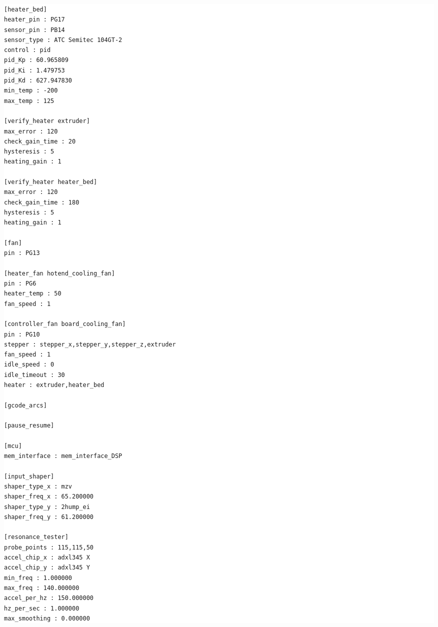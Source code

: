     [heater_bed]
    heater_pin : PG17
    sensor_pin : PB14
    sensor_type : ATC Semitec 104GT-2
    control : pid
    pid_Kp : 60.965809
    pid_Ki : 1.479753
    pid_Kd : 627.947830
    min_temp : -200
    max_temp : 125
 
    [verify_heater extruder]
    max_error : 120
    check_gain_time : 20
    hysteresis : 5
    heating_gain : 1
  
    [verify_heater heater_bed]
    max_error : 120
    check_gain_time : 180
    hysteresis : 5
    heating_gain : 1

    [fan]
    pin : PG13

    [heater_fan hotend_cooling_fan]
    pin : PG6
    heater_temp : 50
    fan_speed : 1

    [controller_fan board_cooling_fan]
    pin : PG10
    stepper : stepper_x,stepper_y,stepper_z,extruder
    fan_speed : 1
    idle_speed : 0
    idle_timeout : 30
    heater : extruder,heater_bed

    [gcode_arcs]

    [pause_resume]

    [mcu]
    mem_interface : mem_interface_DSP

    [input_shaper]
    shaper_type_x : mzv
    shaper_freq_x : 65.200000
    shaper_type_y : 2hump_ei
    shaper_freq_y : 61.200000

    [resonance_tester]
    probe_points : 115,115,50
    accel_chip_x : adxl345 X
    accel_chip_y : adxl345 Y
    min_freq : 1.000000
    max_freq : 140.000000
    accel_per_hz : 150.000000
    hz_per_sec : 1.000000
    max_smoothing : 0.000000
 